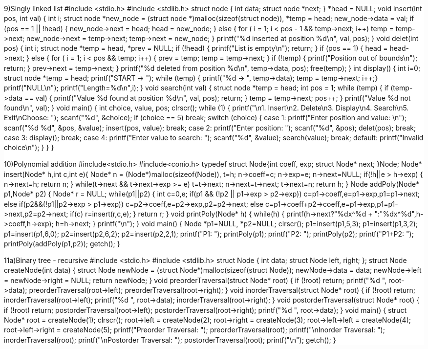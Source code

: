 9)Singly linked list #include <stdio.h> #include <stdlib.h> struct node { int data; struct node *next; } *head = NULL; void insert(int pos, int val) { int i; struct node *new_node = (struct node *)malloc(sizeof(struct node)), *temp = head; new_node->data = val; if (pos == 1 || !head) { new_node->next = head; head = new_node; } else { for ( i = 1; i < pos - 1 && temp->next; i++) temp = temp->next; new_node->next = temp->next; temp->next = new_node; } printf("%d inserted at position %d\n", val, pos); } void delet(int pos) { int i; struct node *temp = head, *prev = NULL; if (!head) { printf("List is empty\n"); return; } if (pos == 1) { head = head->next; } else { for ( i = 1; i < pos && temp; i++) { prev = temp; temp = temp->next; } if (!temp) { printf("Position out of bounds\n"); return; } prev->next = temp->next; } printf("%d deleted from position %d\n", temp->data, pos); free(temp); } int display() { int i=0; struct node *temp = head; printf("START -> "); while (temp) { printf("%d -> ", temp->data); temp = temp->next; i++;} printf("NULL\n"); printf("Length=%d\n",i); } void search(int val) { struct node *temp = head; int pos = 1; while (temp) { if (temp->data == val) { printf("Value %d found at position %d\n", val, pos); return; } temp = temp->next; pos++; } printf("Value %d not found\n", val); } void main() { int choice, value, pos; clrscr(); while (1) { printf("\n1. Insert\n2. Delete\n3. Display\n4. Search\n5. Exit\nChoose: "); scanf("%d", &choice); if (choice == 5) break; switch (choice) { case 1: printf("Enter position and value: \n"); scanf("%d %d", &pos, &value); insert(pos, value); break; case 2: printf("Enter position: "); scanf("%d", &pos); delet(pos); break; case 3: display(); break; case 4: printf("Enter value to search: "); scanf("%d", &value); search(value); break; default: printf("Invalid choice\n"); } } }

10)Polynomial addition #include<stdio.h> #include<conio.h> typedef struct Node{int coeff, exp; struct Node* next; }Node; Node* insert(Node* h,int c,int e){ Node* n = (Node*)malloc(sizeof(Node)), t=h; n->coeff=c; n->exp=e; n->next=NULL; if(!h||e > h->exp) { n->next=h; return n; } while(t->next && t->next->exp >= e) t=t->next; n->next=t->next; t->next=n; return h; } Node addPoly(Node* p1,Node* p2) { Node* r = NULL; while(p1||p2) { int c=0,e; if(p1 && (!p2 || p1->exp > p2->exp)) c=p1->coeff,e=p1->exp,p1=p1->next; else if(p2&&(!p1||p2->exp > p1->exp)) c=p2->coeff,e=p2->exp,p2=p2->next; else c=p1->coeff+p2->coeff,e=p1->exp,p1=p1->next,p2=p2->next; if(c) r=insert(r,c,e); } return r; } void printPoly(Node* h) { while(h) { printf(h->next?"%dx^%d + ":"%dx^%d",h->coeff,h->exp); h=h->next; } printf("\n"); } void main() { Node *p1=NULL, *p2=NULL; clrscr(); p1=insert(p1,5,3); p1=insert(p1,3,2); p1=insert(p1,6,0); p2=insert(p2,6,2); p2=insert(p2,2,1); printf("P1: "); printPoly(p1); printf("P2: "); printPoly(p2); printf("P1+P2: "); printPoly(addPoly(p1,p2)); getch(); }

11a)Binary tree - recursive #include <stdio.h> #include <stdlib.h> struct Node { int data; struct Node left, right; }; struct Node createNode(int data) { struct Node newNode = (struct Node*)malloc(sizeof(struct Node)); newNode->data = data; newNode->left = newNode->right = NULL; return newNode; } void preorderTraversal(struct Node* root) { if (!root) return; printf("%d ", root->data); preorderTraversal(root->left); preorderTraversal(root->right); } void inorderTraversal(struct Node* root) { if (!root) return; inorderTraversal(root->left); printf("%d ", root->data); inorderTraversal(root->right); } void postorderTraversal(struct Node* root) { if (!root) return; postorderTraversal(root->left); postorderTraversal(root->right); printf("%d ", root->data); } void main() { struct Node* root = createNode(1); clrscr(); root->left = createNode(2); root->right = createNode(3); root->left->left = createNode(4); root->left->right = createNode(5); printf("Preorder Traversal: "); preorderTraversal(root); printf("\nInorder Traversal: "); inorderTraversal(root); printf("\nPostorder Traversal: "); postorderTraversal(root); printf("\n"); getch(); }
